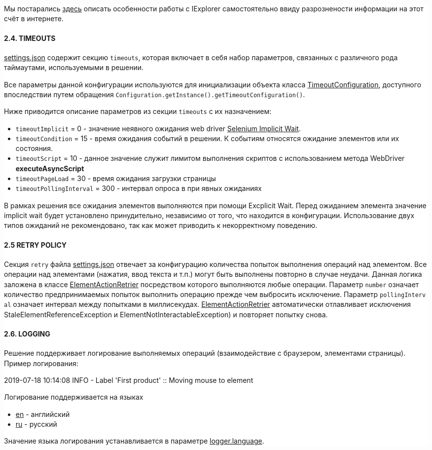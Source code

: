 Мы постарались [здесь](./README_InternetExplorer.md) описать особенности работы с IExplorer самостоятельно ввиду разрознености информации на этот счёт в интернете.

#### 2.4. TIMEOUTS

[settings.json](./src/main/resources/settings.json) содержит секцию `timeouts`, которая включает в себя набор параметров, связанных с различного рода таймаутами, используемыми в решении.

Все параметры данной конфигурации используются для инициализации объекта класса [TimeoutConfiguration](./src/main/java/aquality/selenium/configuration/TimeoutConfiguration.java), доступного впоследствии путем обращения `Configuration.getInstance().getTimeoutConfiguration()`.

Ниже приводится описание параметров из секции `timeouts` c их назначением:

- `timeoutImplicit` = 0 - значение неявного ожидания web driver [Selenium Implicit Wait](https://www.seleniumhq.org/docs/04_webdriver_advanced.jsp#implicit-waits).
- `timeoutCondition` = 15 - время ожидания событий в решении. К событиям относятся ожидание элементов или их состояния.
- `timeoutScript` = 10 - данное значение служит лимитом выполнения скриптов с использованием метода WebDriver **executeAsyncScript**
- `timeoutPageLoad` = 30 - время ожидания загрузки страницы
- `timeoutPollingInterval` = 300 - интервал опроса в при явных ожиданиях

В рамках решения все ожидания элементов выполняются при помощи Excplicit Wait. 
Перед ожиданием элемента значение implicit wait будет установлено принудительно, независимо от того, что находится в конфигурации.
Использование двух типов ожиданий не рекомендовано, так как может приводить к некорректному поведению.

#### 2.5 RETRY POLICY

Секция `retry` файла [settings.json](./src/main/resources/settings.json) отвечает за конфигурацию количества попыток выполнения операций над элементом.
Все операции над элементами (нажатия, ввод текста и т.п.) могут быть выполнены повторно в случае неудачи.
Данная логика заложена в классе [ElementActionRetrier](./src/main/java/aquality/selenium/utils/ElementActionRetrier.java) посредством которого выполняются любые операции.
Параметр `number` означает количество предпринимаемых попыток выполнить операцию прежде чем выбросить исключение.
Параметр `pollingInterval` означает интервал между попытками в миллисекудах.
[ElementActionRetrier](./src/main/java/aquality/selenium/utils/ElementActionRetrier.java) автоматически отлавливает исключения StaleElementReferenceException и ElementNotInteractableException) и повторяет попытку снова. 

#### 2.6. LOGGING
Решение поддерживает логирование выполняемых операций (взаимодействие с браузером, элементами страницы). Пример логирования:

2019-07-18 10:14:08 INFO  - Label &#39;First product&#39; :: Moving mouse to element

Логирование поддерживается на языках

- [en](./src/main/resources/localization/en.json) - английский
- [ru](./src/main/resources/localization/ru.json) - русский

Значение языка логирования устанавливается в параметре [logger.language](./src/main/resources/settings.json).
